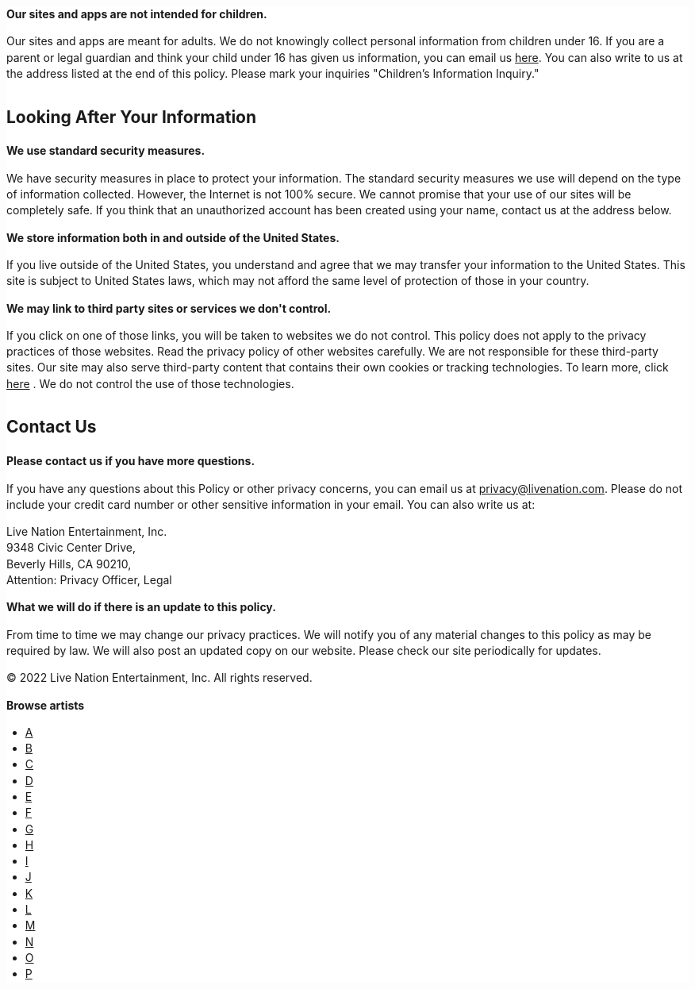 **Our sites and apps are not intended for children.**

Our sites and apps are meant for adults. We do not knowingly collect personal information from children under 16. If you are a parent or legal guardian and think your child under 16 has given us information, you can email us [here](mailto:privacy@livenation.com). You can also write to us at the address listed at the end of this policy. Please mark your inquiries "Children’s Information Inquiry."

Looking After Your Information
------------------------------

**We use standard security measures.**

We have security measures in place to protect your information. The standard security measures we use will depend on the type of information collected. However, the Internet is not 100% secure. We cannot promise that your use of our sites will be completely safe. If you think that an unauthorized account has been created using your name, contact us at the address below.

**We store information both in and outside of the United States.**

If you live outside of the United States, you understand and agree that we may transfer your information to the United States. This site is subject to United States laws, which may not afford the same level of protection of those in your country.

**We may link to third party sites or services we don't control.**

If you click on one of those links, you will be taken to websites we do not control. This policy does not apply to the privacy practices of those websites. Read the privacy policy of other websites carefully. We are not responsible for these third-party sites. Our site may also serve third-party content that contains their own cookies or tracking technologies. To learn more, click [here](https://tmsupport.force.com/s/article/AdChoices) . We do not control the use of those technologies.

Contact Us
----------

**Please contact us if you have more questions.**

If you have any questions about this Policy or other privacy concerns, you can email us at [privacy@livenation.com](mailto:privacy@livenation.com). Please do not include your credit card number or other sensitive information in your email. You can also write us at:

Live Nation Entertainment, Inc.  
9348 Civic Center Drive,  
Beverly Hills, CA 90210,  
Attention: Privacy Officer, Legal

**What we will do if there is an update to this policy.**

From time to time we may change our privacy practices. We will notify you of any material changes to this policy as may be required by law. We will also post an updated copy on our website. Please check our site periodically for updates.

© 2022 Live Nation Entertainment, Inc. All rights reserved.

**Browse artists**

* [A](https://www.setlist.fm/artist/browse/a/1.html)
* [B](https://www.setlist.fm/artist/browse/b/1.html)
* [C](https://www.setlist.fm/artist/browse/c/1.html)
* [D](https://www.setlist.fm/artist/browse/d/1.html)
* [E](https://www.setlist.fm/artist/browse/e/1.html)
* [F](https://www.setlist.fm/artist/browse/f/1.html)
* [G](https://www.setlist.fm/artist/browse/g/1.html)
* [H](https://www.setlist.fm/artist/browse/h/1.html)
* [I](https://www.setlist.fm/artist/browse/i/1.html)
* [J](https://www.setlist.fm/artist/browse/j/1.html)
* [K](https://www.setlist.fm/artist/browse/k/1.html)
* [L](https://www.setlist.fm/artist/browse/l/1.html)
* [M](https://www.setlist.fm/artist/browse/m/1.html)
* [N](https://www.setlist.fm/artist/browse/n/1.html)
* [O](https://www.setlist.fm/artist/browse/o/1.html)
* [P](https://www.setlist.fm/artist/browse/p/1.html)